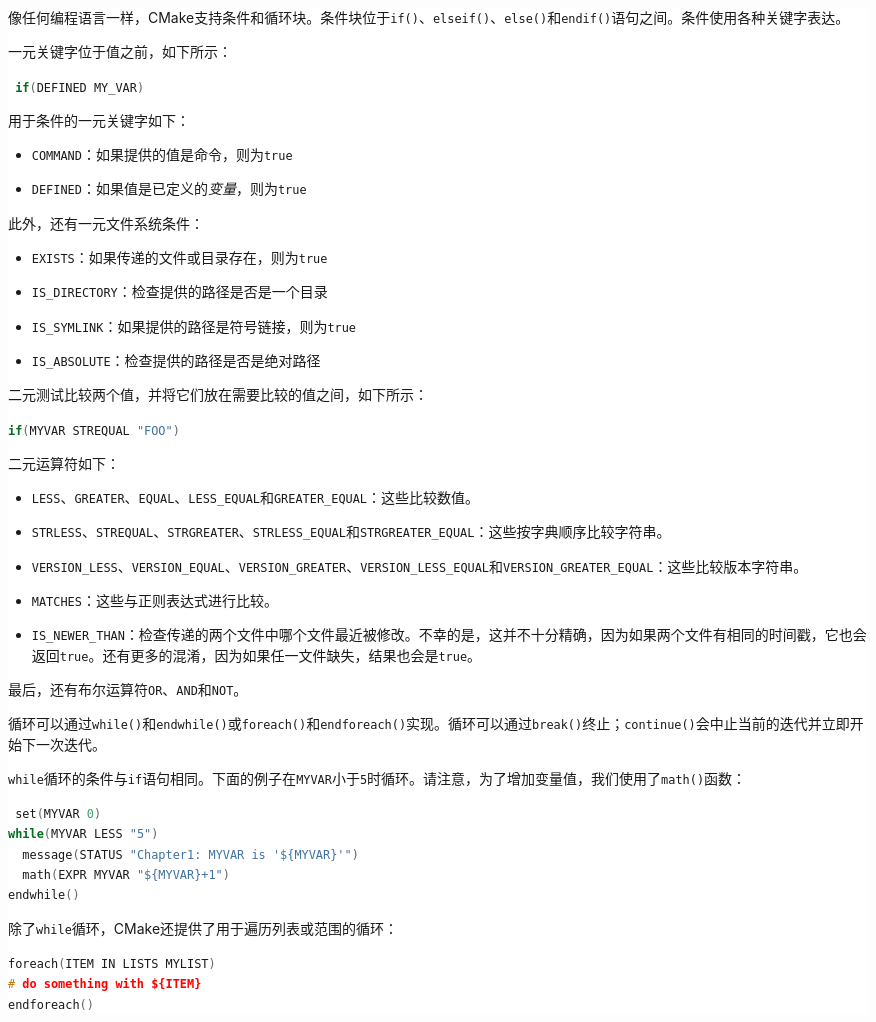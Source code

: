 像任何编程语言一样，CMake支持条件和循环块。条件块位于`if()`、`elseif()`、`else()`和`endif()`语句之间。条件使用各种关键字表达。

一元关键字位于值之前，如下所示：

```cpp
 if(DEFINED MY_VAR)
```

用于条件的一元关键字如下：

+   `COMMAND`：如果提供的值是命令，则为`true`

+   `DEFINED`：如果值是已定义的*变量*，则为`true`

此外，还有一元文件系统条件：

+   `EXISTS`：如果传递的文件或目录存在，则为`true`

+   `IS_DIRECTORY`：检查提供的路径是否是一个目录

+   `IS_SYMLINK`：如果提供的路径是符号链接，则为`true`

+   `IS_ABSOLUTE`：检查提供的路径是否是绝对路径

二元测试比较两个值，并将它们放在需要比较的值之间，如下所示：

```cpp
if(MYVAR STREQUAL "FOO")
```

二元运算符如下：

+   `LESS`、`GREATER`、`EQUAL`、`LESS_EQUAL`和`GREATER_EQUAL`：这些比较数值。

+   `STRLESS`、`STREQUAL`、`STRGREATER`、`STRLESS_EQUAL`和`STRGREATER_EQUAL`：这些按字典顺序比较字符串。

+   `VERSION_LESS`、`VERSION_EQUAL`、`VERSION_GREATER`、`VERSION_LESS_EQUAL`和`VERSION_GREATER_EQUAL`：这些比较版本字符串。

+   `MATCHES`：这些与正则表达式进行比较。

+   `IS_NEWER_THAN`：检查传递的两个文件中哪个文件最近被修改。不幸的是，这并不十分精确，因为如果两个文件有相同的时间戳，它也会返回`true`。还有更多的混淆，因为如果任一文件缺失，结果也会是`true`。

最后，还有布尔运算符`OR`、`AND`和`NOT`。

循环可以通过`while()`和`endwhile()`或`foreach()`和`endforeach()`实现。循环可以通过`break()`终止；`continue()`会中止当前的迭代并立即开始下一次迭代。

`while`循环的条件与`if`语句相同。下面的例子在`MYVAR`小于`5`时循环。请注意，为了增加变量值，我们使用了`math()`函数：

```cpp
 set(MYVAR 0)
while(MYVAR LESS "5")
  message(STATUS "Chapter1: MYVAR is '${MYVAR}'")
  math(EXPR MYVAR "${MYVAR}+1")
endwhile()
```

除了`while`循环，CMake还提供了用于遍历列表或范围的循环：

```cpp
foreach(ITEM IN LISTS MYLIST)
# do something with ${ITEM}
endforeach()
```
